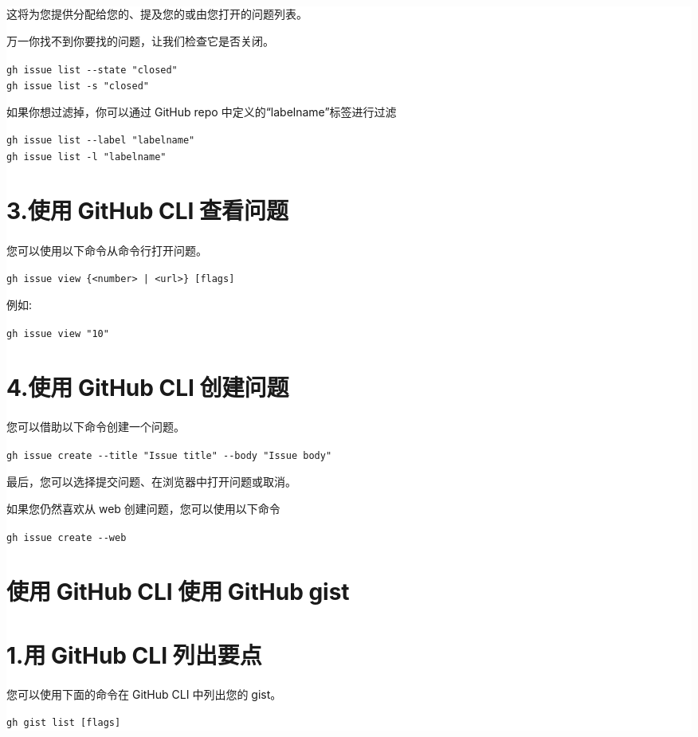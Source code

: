 这将为您提供分配给您的、提及您的或由您打开的问题列表。

万一你找不到你要找的问题，让我们检查它是否关闭。

```
gh issue list --state "closed"
gh issue list -s "closed"
```

如果你想过滤掉，你可以通过 GitHub repo 中定义的“labelname”标签进行过滤

```
gh issue list --label "labelname"
gh issue list -l "labelname"
```

# 3.使用 GitHub CLI 查看问题

您可以使用以下命令从命令行打开问题。

```
gh issue view {<number> | <url>} [flags]
```

例如:

```
gh issue view "10"
```

# 4.使用 GitHub CLI 创建问题

您可以借助以下命令创建一个问题。

```
gh issue create --title "Issue title" --body "Issue body"
```

最后，您可以选择提交问题、在浏览器中打开问题或取消。

如果您仍然喜欢从 web 创建问题，您可以使用以下命令

```
gh issue create --web
```

# 使用 GitHub CLI 使用 GitHub gist

# 1.用 GitHub CLI 列出要点

您可以使用下面的命令在 GitHub CLI 中列出您的 gist。

```
gh gist list [flags]
```
